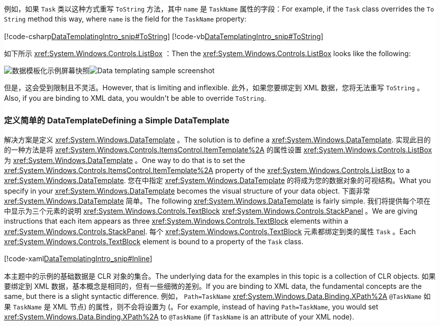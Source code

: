  <span data-ttu-id="5ffa2-123">例如，如果 `Task` 类以这种方式重写 `ToString` 方法，其中 `name` 是 `TaskName` 属性的字段：</span><span class="sxs-lookup"><span data-stu-id="5ffa2-123">For example, if the `Task` class overrides the `ToString` method this way, where `name` is the field for the `TaskName` property:</span></span>

 [!code-csharp[DataTemplatingIntro_snip#ToString](~/samples/snippets/csharp/VS_Snippets_Wpf/DataTemplatingIntro_snip/CSharp/Data.cs#tostring)]
 [!code-vb[DataTemplatingIntro_snip#ToString](~/samples/snippets/visualbasic/VS_Snippets_Wpf/DataTemplatingIntro_snip/visualbasic/data.vb#tostring)]

 <span data-ttu-id="5ffa2-124">如下所示 <xref:System.Windows.Controls.ListBox> ：</span><span class="sxs-lookup"><span data-stu-id="5ffa2-124">Then the <xref:System.Windows.Controls.ListBox> looks like the following:</span></span>

 <span data-ttu-id="5ffa2-125">![数据模板化示例屏幕快照](./media/datatemplatingintro-fig2.png "DataTemplatingIntro_fig2")</span><span class="sxs-lookup"><span data-stu-id="5ffa2-125">![Data templating sample screenshot](./media/datatemplatingintro-fig2.png "DataTemplatingIntro_fig2")</span></span>

 <span data-ttu-id="5ffa2-126">但是，这会受到限制且不灵活。</span><span class="sxs-lookup"><span data-stu-id="5ffa2-126">However, that is limiting and inflexible.</span></span> <span data-ttu-id="5ffa2-127">此外，如果您要绑定到 XML 数据，您将无法重写 `ToString` 。</span><span class="sxs-lookup"><span data-stu-id="5ffa2-127">Also, if you are binding to XML data, you wouldn't be able to override `ToString`.</span></span>

<a name="defining_simple_datatemplate"></a>
### <a name="defining-a-simple-datatemplate"></a><span data-ttu-id="5ffa2-128">定义简单的 DataTemplate</span><span class="sxs-lookup"><span data-stu-id="5ffa2-128">Defining a Simple DataTemplate</span></span>
 <span data-ttu-id="5ffa2-129">解决方案是定义 <xref:System.Windows.DataTemplate> 。</span><span class="sxs-lookup"><span data-stu-id="5ffa2-129">The solution is to define a <xref:System.Windows.DataTemplate>.</span></span> <span data-ttu-id="5ffa2-130">实现此目的的一种方法是将 <xref:System.Windows.Controls.ItemsControl.ItemTemplate%2A> 的属性设置 <xref:System.Windows.Controls.ListBox> 为 <xref:System.Windows.DataTemplate> 。</span><span class="sxs-lookup"><span data-stu-id="5ffa2-130">One way to do that is to set the <xref:System.Windows.Controls.ItemsControl.ItemTemplate%2A> property of the <xref:System.Windows.Controls.ListBox> to a <xref:System.Windows.DataTemplate>.</span></span> <span data-ttu-id="5ffa2-131">您在中指定 <xref:System.Windows.DataTemplate> 的将成为您的数据对象的可视结构。</span><span class="sxs-lookup"><span data-stu-id="5ffa2-131">What you specify in your <xref:System.Windows.DataTemplate> becomes the visual structure of your data object.</span></span> <span data-ttu-id="5ffa2-132">下面非常 <xref:System.Windows.DataTemplate> 简单。</span><span class="sxs-lookup"><span data-stu-id="5ffa2-132">The following <xref:System.Windows.DataTemplate> is fairly simple.</span></span> <span data-ttu-id="5ffa2-133">我们将提供每个项在中显示为三个元素的说明 <xref:System.Windows.Controls.TextBlock> <xref:System.Windows.Controls.StackPanel> 。</span><span class="sxs-lookup"><span data-stu-id="5ffa2-133">We are giving instructions that each item appears as three <xref:System.Windows.Controls.TextBlock> elements within a <xref:System.Windows.Controls.StackPanel>.</span></span> <span data-ttu-id="5ffa2-134">每个 <xref:System.Windows.Controls.TextBlock> 元素都绑定到类的属性 `Task` 。</span><span class="sxs-lookup"><span data-stu-id="5ffa2-134">Each <xref:System.Windows.Controls.TextBlock> element is bound to a property of the `Task` class.</span></span>

 [!code-xaml[DataTemplatingIntro_snip#Inline](~/samples/snippets/csharp/VS_Snippets_Wpf/DataTemplatingIntro_snip/CSharp/Window1.xaml#inline)]

 <span data-ttu-id="5ffa2-135">本主题中的示例的基础数据是 CLR 对象的集合。</span><span class="sxs-lookup"><span data-stu-id="5ffa2-135">The underlying data for the examples in this topic is a collection of CLR objects.</span></span> <span data-ttu-id="5ffa2-136">如果要绑定到 XML 数据，基本概念是相同的，但有一些细微的差别。</span><span class="sxs-lookup"><span data-stu-id="5ffa2-136">If you are binding to XML data, the fundamental concepts are the same, but there is a slight syntactic difference.</span></span> <span data-ttu-id="5ffa2-137">例如， `Path=TaskName` <xref:System.Windows.Data.Binding.XPath%2A> `@TaskName` 如果 `TaskName` 是 XML 节点) 的属性，则不会将设置为 (。</span><span class="sxs-lookup"><span data-stu-id="5ffa2-137">For example, instead of having `Path=TaskName`, you would set <xref:System.Windows.Data.Binding.XPath%2A> to `@TaskName` (if `TaskName` is an attribute of your XML node).</span></span>
